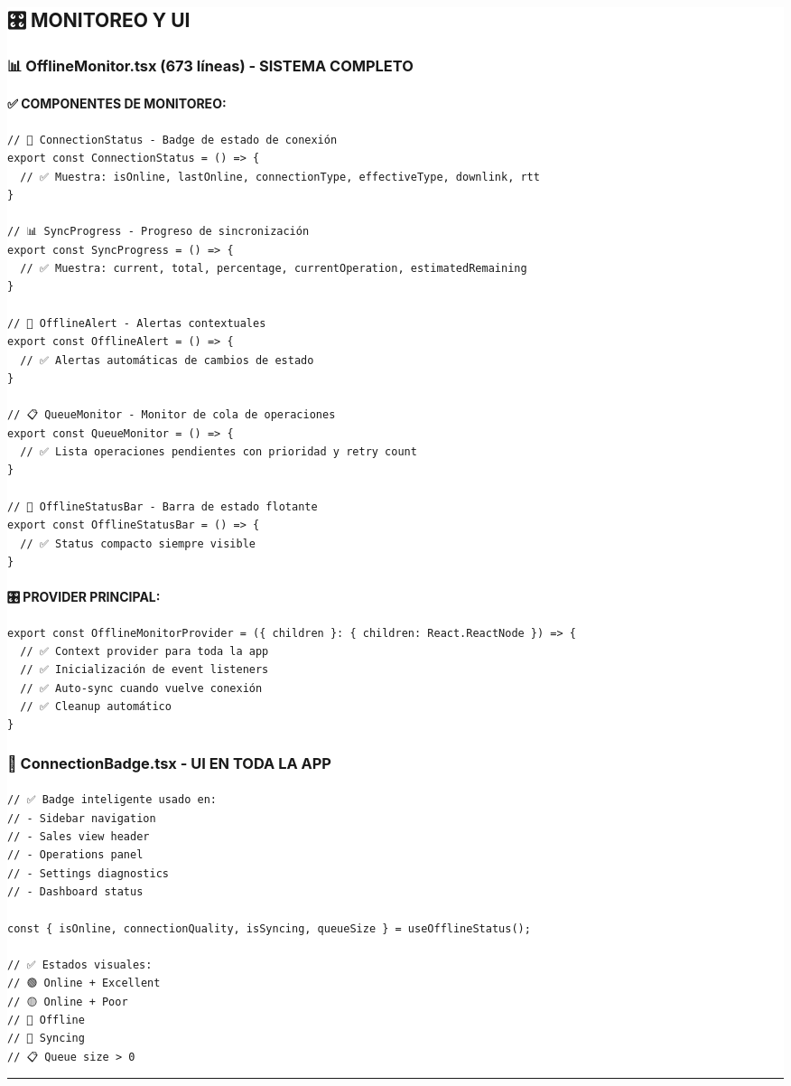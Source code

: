 
## 🎛️ **MONITOREO Y UI**

### **📊 OfflineMonitor.tsx (673 líneas) - SISTEMA COMPLETO**

#### **✅ COMPONENTES DE MONITOREO:**
```tsx
// 🔗 ConnectionStatus - Badge de estado de conexión
export const ConnectionStatus = () => {
  // ✅ Muestra: isOnline, lastOnline, connectionType, effectiveType, downlink, rtt
}

// 📊 SyncProgress - Progreso de sincronización  
export const SyncProgress = () => {
  // ✅ Muestra: current, total, percentage, currentOperation, estimatedRemaining
}

// 🚨 OfflineAlert - Alertas contextuales
export const OfflineAlert = () => {
  // ✅ Alertas automáticas de cambios de estado
}

// 📋 QueueMonitor - Monitor de cola de operaciones
export const QueueMonitor = () => {
  // ✅ Lista operaciones pendientes con prioridad y retry count
}

// 📱 OfflineStatusBar - Barra de estado flotante
export const OfflineStatusBar = () => {
  // ✅ Status compacto siempre visible
}
```

#### **🎛️ PROVIDER PRINCIPAL:**
```tsx
export const OfflineMonitorProvider = ({ children }: { children: React.ReactNode }) => {
  // ✅ Context provider para toda la app
  // ✅ Inicialización de event listeners
  // ✅ Auto-sync cuando vuelve conexión
  // ✅ Cleanup automático
}
```

### **🔗 ConnectionBadge.tsx - UI EN TODA LA APP**
```tsx
// ✅ Badge inteligente usado en:
// - Sidebar navigation
// - Sales view header  
// - Operations panel
// - Settings diagnostics
// - Dashboard status

const { isOnline, connectionQuality, isSyncing, queueSize } = useOfflineStatus();

// ✅ Estados visuales:
// 🟢 Online + Excellent
// 🟡 Online + Poor  
// 🔴 Offline
// 🔄 Syncing
// 📋 Queue size > 0
```

---